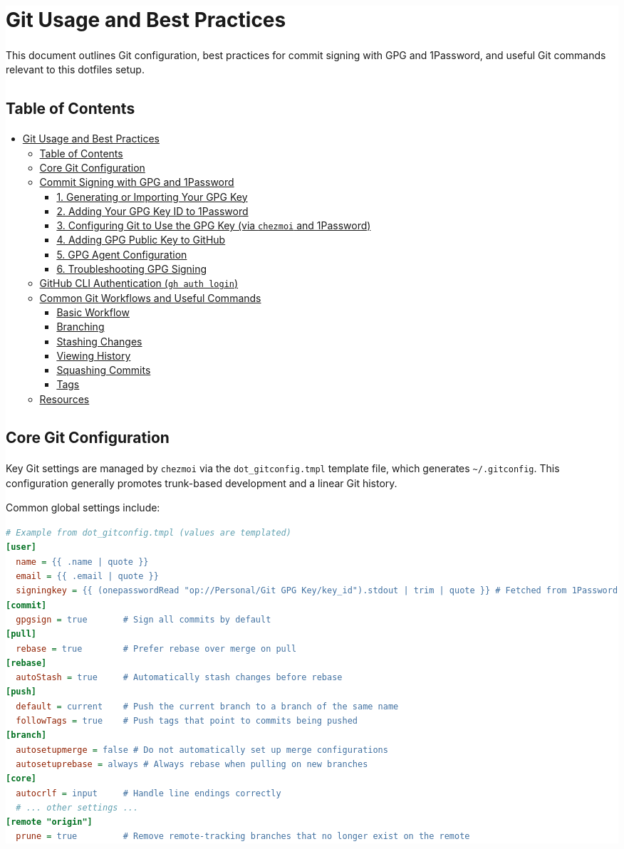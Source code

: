 # Git Usage and Best Practices

This document outlines Git configuration, best practices for commit signing with GPG and 1Password, and useful Git commands relevant to this dotfiles setup.

## Table of Contents

- [Git Usage and Best Practices](#git-usage-and-best-practices)
  - [Table of Contents](#table-of-contents)
  - [Core Git Configuration](#core-git-configuration)
  - [Commit Signing with GPG and 1Password](#commit-signing-with-gpg-and-1password)
    - [1. Generating or Importing Your GPG Key](#1-generating-or-importing-your-gpg-key)
    - [2. Adding Your GPG Key ID to 1Password](#2-adding-your-gpg-key-id-to-1password)
    - [3. Configuring Git to Use the GPG Key (via `chezmoi` and 1Password)](#3-configuring-git-to-use-the-gpg-key-via-chezmoi-and-1password)
    - [4. Adding GPG Public Key to GitHub](#4-adding-gpg-public-key-to-github)
    - [5. GPG Agent Configuration](#5-gpg-agent-configuration)
    - [6. Troubleshooting GPG Signing](#6-troubleshooting-gpg-signing)
  - [GitHub CLI Authentication (`gh auth login`)](#github-cli-authentication-gh-auth-login)
  - [Common Git Workflows and Useful Commands](#common-git-workflows-and-useful-commands)
    - [Basic Workflow](#basic-workflow)
    - [Branching](#branching)
    - [Stashing Changes](#stashing-changes)
    - [Viewing History](#viewing-history)
    - [Squashing Commits](#squashing-commits)
    - [Tags](#tags)
  - [Resources](#resources)

## Core Git Configuration

Key Git settings are managed by `chezmoi` via the `dot_gitconfig.tmpl` template file, which generates `~/.gitconfig`.
This configuration generally promotes trunk-based development and a linear Git history.

Common global settings include:

```ini
# Example from dot_gitconfig.tmpl (values are templated)
[user]
  name = {{ .name | quote }}
  email = {{ .email | quote }}
  signingkey = {{ (onepasswordRead "op://Personal/Git GPG Key/key_id").stdout | trim | quote }} # Fetched from 1Password
[commit]
  gpgsign = true       # Sign all commits by default
[pull]
  rebase = true        # Prefer rebase over merge on pull
[rebase]
  autoStash = true     # Automatically stash changes before rebase
[push]
  default = current    # Push the current branch to a branch of the same name
  followTags = true    # Push tags that point to commits being pushed
[branch]
  autosetupmerge = false # Do not automatically set up merge configurations
  autosetuprebase = always # Always rebase when pulling on new branches
[core]
  autocrlf = input     # Handle line endings correctly
  # ... other settings ...
[remote "origin"]
  prune = true         # Remove remote-tracking branches that no longer exist on the remote
```
